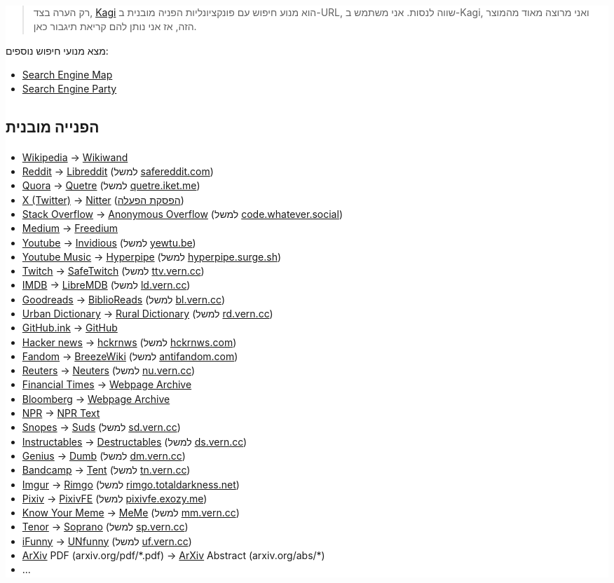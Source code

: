 > רק הערה בצד, [Kagi](https://kagi.com) הוא מנוע חיפוש עם פונקציונליות הפניה מובנית ב-URL, שווה לנסות. אני משתמש ב-Kagi, ואני מרוצה מאוד מהמוצר הזה, אז אני נותן להם קריאת תיגבור כאן.

מצא מנועי חיפוש נוספים:

- [Search Engine Map](https://www.searchenginemap.com)
- [Search Engine Party](https://searchengine.party)

## הפנייה מובנית

- [Wikipedia](https://www.wikipedia.org) -> [Wikiwand](https://www.wikiwand.com)
- [Reddit](https://www.reddit.com) -> [Libreddit](https://github.com/libreddit/libreddit-instances/blob/master/instances.md) (למשל [safereddit.com](https://safereddit.com))
- [Quora](https://www.quora.com) -> [Quetre](https://github.com/zyachel/quetre#instances) (למשל [quetre.iket.me](https://quetre.iket.me))
- [X (Twitter)](https://twitter.com) -> [Nitter](https://github.com/zedeus/nitter/wiki/Instances) ([הפסקת הפעלה](https://github.com/zedeus/nitter/issues/1175))
- [Stack Overflow](https://stackoverflow.com) -> [Anonymous Overflow](https://github.com/httpjamesm/AnonymousOverflow#clearnet-instances) (למשל [code.whatever.social](https://code.whatever.social))
- [Medium](https://medium.com) -> [Freedium](https://freedium.cfd)
- [Youtube](https://www.youtube.com) -> [Invidious](https://docs.invidious.io/instances) (למשל [yewtu.be](https://yewtu.be))
- [Youtube Music](https://music.youtube.com) -> [Hyperpipe](https://hyperpipe.codeberg.page) (למשל [hyperpipe.surge.sh](https://hyperpipe.surge.sh))
- [Twitch](https://www.twitch.tv) -> [SafeTwitch](https://codeberg.org/SafeTwitch/safetwitch#instances) (למשל [ttv.vern.cc](https://ttv.vern.cc))
- [IMDB](https://www.imdb.com) -> [LibreMDB](https://github.com/zyachel/libremdb#instances) (למשל [ld.vern.cc](https://ld.vern.cc))
- [Goodreads](https://www.goodreads.com) -> [BiblioReads](https://github.com/nesaku/BiblioReads#instances) (למשל [bl.vern.cc](https://bl.vern.cc))
- [Urban Dictionary](https://www.urbandictionary.com) -> [Rural Dictionary](https://codeberg.org/zortazert/rural-dictionary#headline-2) (למשל [rd.vern.cc](https://rd.vern.cc))
- [GitHub.ink](https://github.ink) -> [GitHub](https://github.com)
- [Hacker news](https://news.ycombinator.com) -> [hckrnws](https://github.com/rajatkulkarni95/hckrnws) (למשל [hckrnws.com](https://hckrnws.com))
- [Fandom](https://www.fandom.com) -> [BreezeWiki](https://docs.breezewiki.com/Links.html) (למשל [antifandom.com](https://antifandom.com/))
- [Reuters](https://www.reuters.com) -> [Neuters](https://github.com/HookedBehemoth/neuters) (למשל [nu.vern.cc](https://nu.vern.cc))
- [Financial Times](https://www.ft.com) -> [Webpage Archive](https://archive.today)
- [Bloomberg](https://www.bloomberg.com) -> [Webpage Archive](https://archive.today)
- [NPR](https://www.npr.org) -> [NPR Text](https://text.npr.org)
- [Snopes](https://www.snopes.com) -> [Suds](https://git.vern.cc/cobra/Suds/src/branch/main/instances.json) (למשל [sd.vern.cc](https://sd.vern.cc))
- [Instructables](https://www.instructables.com) -> [Destructables](https://git.vern.cc/cobra/Destructables/src/branch/main/instances.json) (למשל [ds.vern.cc](https://ds.vern.cc))
- [Genius](https://genius.com) -> [Dumb](https://github.com/rramiachraf/dumb#public-instances) (למשל [dm.vern.cc](https://dm.vern.cc))
- [Bandcamp](https://bandcamp.com) -> [Tent](https://forgejo.sny.sh/sun/Tent#instances) (למשל [tn.vern.cc](https://tn.vern.cc))
- [Imgur](https://imgur.com) -> [Rimgo](https://rimgo.codeberg.page) (למשל [rimgo.totaldarkness.net](https://rimgo.totaldarkness.net))
- [Pixiv](https://www.pixiv.net) -> [PixivFE](https://codeberg.org/VnPower/pixivfe#instances) (למשל [pixivfe.exozy.me](https://pixivfe.exozy.me))
- [Know Your Meme](https://knowyourmeme.com) -> [MeMe](https://git.vern.cc/cobra/MeMe/src/branch/main/instances.json) (למשל [mm.vern.cc](https://mm.vern.cc))
- [Tenor](https://tenor.com) -> [Soprano](https://git.vern.cc/cobra/Soprano/src/branch/main/instances.json) (למשל [sp.vern.cc](https://sp.vern.cc))
- [iFunny](https://ifunny.co) -> [UNfunny](https://git.vern.cc/cobra/UNfunny/src/branch/main/instances.json) (למשל [uf.vern.cc](https://uf.vern.cc))
- [ArXiv](https://arxiv.org) PDF (arxiv.org/pdf/\*.pdf) -> [ArXiv](https://arxiv.org) Abstract (arxiv.org/abs/\*)
- ...
